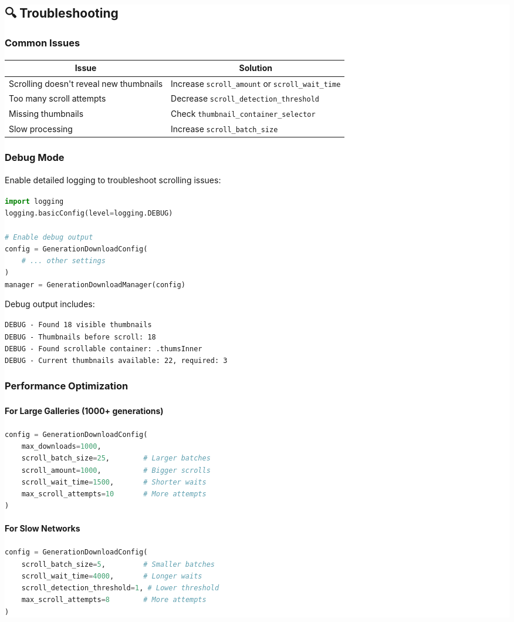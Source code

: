 ## 🔍 Troubleshooting

### **Common Issues**

| Issue | Solution |
|-------|----------|
| Scrolling doesn't reveal new thumbnails | Increase `scroll_amount` or `scroll_wait_time` |
| Too many scroll attempts | Decrease `scroll_detection_threshold` |
| Missing thumbnails | Check `thumbnail_container_selector` |
| Slow processing | Increase `scroll_batch_size` |

### **Debug Mode**
Enable detailed logging to troubleshoot scrolling issues:

```python
import logging
logging.basicConfig(level=logging.DEBUG)

# Enable debug output
config = GenerationDownloadConfig(
    # ... other settings
)
manager = GenerationDownloadManager(config)
```

Debug output includes:
```
DEBUG - Found 18 visible thumbnails
DEBUG - Thumbnails before scroll: 18
DEBUG - Found scrollable container: .thumsInner
DEBUG - Current thumbnails available: 22, required: 3
```

### **Performance Optimization**

#### **For Large Galleries (1000+ generations)**
```python
config = GenerationDownloadConfig(
    max_downloads=1000,
    scroll_batch_size=25,        # Larger batches
    scroll_amount=1000,          # Bigger scrolls
    scroll_wait_time=1500,       # Shorter waits
    max_scroll_attempts=10       # More attempts
)
```

#### **For Slow Networks**
```python
config = GenerationDownloadConfig(
    scroll_batch_size=5,         # Smaller batches
    scroll_wait_time=4000,       # Longer waits
    scroll_detection_threshold=1, # Lower threshold
    max_scroll_attempts=8        # More attempts
)
```
